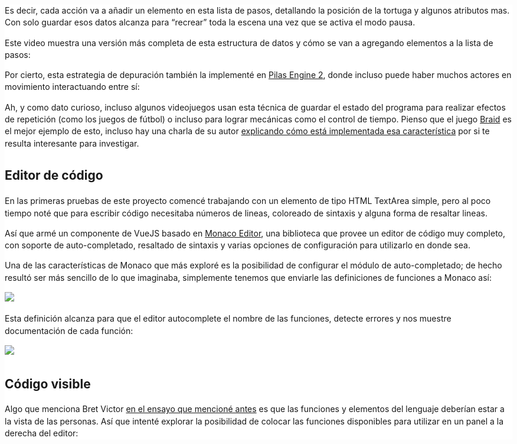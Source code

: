 Es decir, cada acción va a añadir un elemento en esta lista de pasos, detallando la posición de la
tortuga y algunos atributos mas. Con solo guardar esos datos alcanza para “recrear” toda la escena
una vez que se activa el modo pausa.

Este video muestra una versión más completa de esta estructura de datos y cómo se van a agregando
elementos a la lista de pasos:

<video preload="false" controls>
  <source src="/videos/2020/08/pasos-del-depurador.mp4" type="video/mp4">
  <source src="/videos/2020/08/pasos-del-depurador.webm" type="video/webm">
</video>

Por cierto, esta estrategia de depuración también la implementé en [Pilas Engine
2](https://www.pilas-engine.com.ar), donde incluso puede haber muchos actores en movimiento
interactuando entre sí:

<video preload="false" controls>
  <source src="/videos/2020/08/depuracion-en-pilas.mp4" type="video/mp4">
  <source src="/videos/2020/08/depuracion-en-pilas.webm" type="video/webm">
</video>


Ah, y como dato curioso, incluso algunos videojuegos usan esta técnica de guardar el estado del
programa para realizar efectos de repetición (como los juegos de fútbol) o incluso para lograr
mecánicas como el control de tiempo. Pienso que el juego
[Braid](https://www.youtube.com/watch?v=R9Exh6uhJno) es el mejor ejemplo de esto, incluso hay una
charla de su autor [explicando cómo está implementada esa
característica](https://youtu.be/8dinUbg2h70?t=408) por si te resulta interesante para investigar.

## Editor de código

En las primeras pruebas de este proyecto comencé trabajando con un elemento de tipo HTML TextArea
simple, pero al poco tiempo noté que para escribir código necesitaba números de lineas, coloreado
de sintaxis y alguna forma de resaltar lineas.

Así que armé un componente de VueJS basado en [Monaco
Editor](https://microsoft.github.io/monaco-editor/index.html), una biblioteca que provee un editor
de código muy completo, con soporte de auto-completado, resaltado de sintaxis y varias opciones de
configuración para utilizarlo en donde sea.

Una de las características de Monaco que más exploré es la posibilidad de configurar el módulo de
auto-completado; de hecho resultó ser más sencillo de lo que imaginaba, simplemente tenemos que
enviarle las definiciones de funciones a Monaco así:

![](/images/2020/08/editor.png)

Esta definición alcanza para que el editor autocomplete el nombre de las funciones, detecte errores
y nos muestre documentación de cada función:

![](/images/2020/08/4A9FD284-3E0F-428D-B86B-33738E872D61.png)

## Código visible

Algo que menciona Bret Victor [en el ensayo que mencioné
antes](http://worrydream.com/LearnableProgramming/) es que las funciones y elementos del lenguaje
deberían estar a la vista de las personas. Así que intenté explorar la posibilidad de colocar las
funciones disponibles para utilizar en un panel a la derecha del editor:
